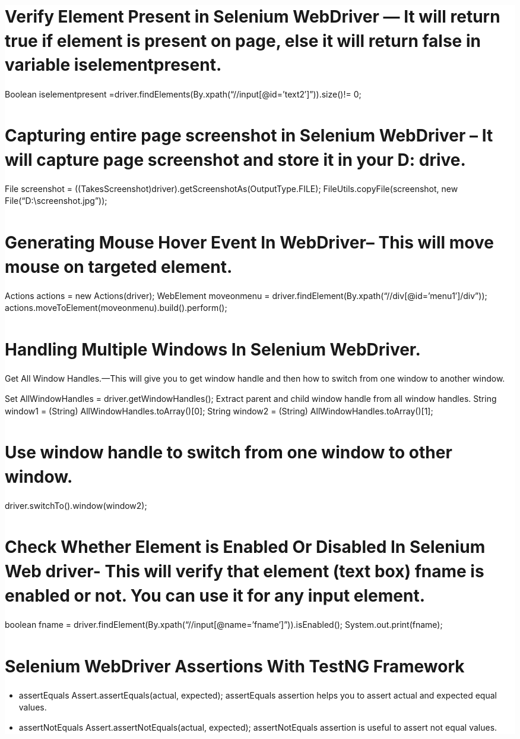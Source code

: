 # Verify Element Present in Selenium WebDriver — It will return true if element is present on page, else it will return false in variable iselementpresent.
Boolean iselementpresent =driver.findElements(By.xpath(“//input[@id=’text2′]”)).size()!= 0;

# Capturing entire page screenshot in Selenium WebDriver – It will capture page screenshot and store it in your D: drive.
File screenshot = ((TakesScreenshot)driver).getScreenshotAs(OutputType.FILE);
FileUtils.copyFile(screenshot, new File(“D:\\screenshot.jpg”));

# Generating Mouse Hover Event In WebDriver– This will move mouse on targeted element.
Actions actions = new Actions(driver);
WebElement moveonmenu = driver.findElement(By.xpath(“//div[@id=’menu1′]/div”));
actions.moveToElement(moveonmenu).build().perform();

# Handling Multiple Windows In Selenium WebDriver.
Get All Window Handles.—This will give you to get window handle and then how to switch from one window to another window.

Set<String> AllWindowHandles = driver.getWindowHandles();
Extract parent and child window handle from all window handles.
String window1 = (String) AllWindowHandles.toArray()[0];
String window2 = (String) AllWindowHandles.toArray()[1];

# Use window handle to switch from one window to other window.
driver.switchTo().window(window2);

# Check Whether Element is Enabled Or Disabled In Selenium Web driver- This will verify that element (text box) fname is enabled or not. You can use it for any input element.
boolean fname = driver.findElement(By.xpath(“//input[@name=’fname’]”)).isEnabled(); System.out.print(fname);

# Selenium WebDriver Assertions With TestNG Framework
- assertEquals
Assert.assertEquals(actual, expected);
assertEquals assertion helps you to assert actual and expected equal values.

- assertNotEquals
Assert.assertNotEquals(actual, expected);
assertNotEquals assertion is useful to assert not equal values.
